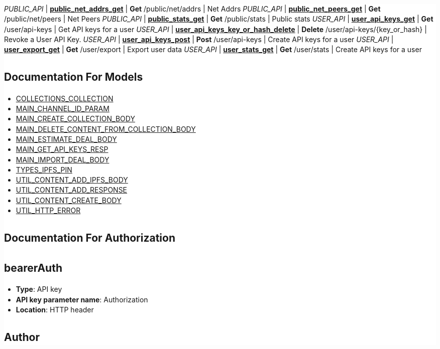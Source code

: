 *PUBLIC_API* | [**public_net_addrs_get**](docs/PUBLIC_API.md#public_net_addrs_get) | **Get** /public/net/addrs | Net Addrs
*PUBLIC_API* | [**public_net_peers_get**](docs/PUBLIC_API.md#public_net_peers_get) | **Get** /public/net/peers | Net Peers
*PUBLIC_API* | [**public_stats_get**](docs/PUBLIC_API.md#public_stats_get) | **Get** /public/stats | Public stats
*USER_API* | [**user_api_keys_get**](docs/USER_API.md#user_api_keys_get) | **Get** /user/api-keys | Get API keys for a user
*USER_API* | [**user_api_keys_key_or_hash_delete**](docs/USER_API.md#user_api_keys_key_or_hash_delete) | **Delete** /user/api-keys/{key_or_hash} | Revoke a User API Key.
*USER_API* | [**user_api_keys_post**](docs/USER_API.md#user_api_keys_post) | **Post** /user/api-keys | Create API keys for a user
*USER_API* | [**user_export_get**](docs/USER_API.md#user_export_get) | **Get** /user/export | Export user data
*USER_API* | [**user_stats_get**](docs/USER_API.md#user_stats_get) | **Get** /user/stats | Create API keys for a user


## Documentation For Models

 - [COLLECTIONS_COLLECTION](docs/COLLECTIONS_COLLECTION.md)
 - [MAIN_CHANNEL_ID_PARAM](docs/MAIN_CHANNEL_ID_PARAM.md)
 - [MAIN_CREATE_COLLECTION_BODY](docs/MAIN_CREATE_COLLECTION_BODY.md)
 - [MAIN_DELETE_CONTENT_FROM_COLLECTION_BODY](docs/MAIN_DELETE_CONTENT_FROM_COLLECTION_BODY.md)
 - [MAIN_ESTIMATE_DEAL_BODY](docs/MAIN_ESTIMATE_DEAL_BODY.md)
 - [MAIN_GET_API_KEYS_RESP](docs/MAIN_GET_API_KEYS_RESP.md)
 - [MAIN_IMPORT_DEAL_BODY](docs/MAIN_IMPORT_DEAL_BODY.md)
 - [TYPES_IPFS_PIN](docs/TYPES_IPFS_PIN.md)
 - [UTIL_CONTENT_ADD_IPFS_BODY](docs/UTIL_CONTENT_ADD_IPFS_BODY.md)
 - [UTIL_CONTENT_ADD_RESPONSE](docs/UTIL_CONTENT_ADD_RESPONSE.md)
 - [UTIL_CONTENT_CREATE_BODY](docs/UTIL_CONTENT_CREATE_BODY.md)
 - [UTIL_HTTP_ERROR](docs/UTIL_HTTP_ERROR.md)


## Documentation For Authorization


## bearerAuth

- **Type**: API key 
- **API key parameter name**: Authorization
- **Location**: HTTP header


## Author



